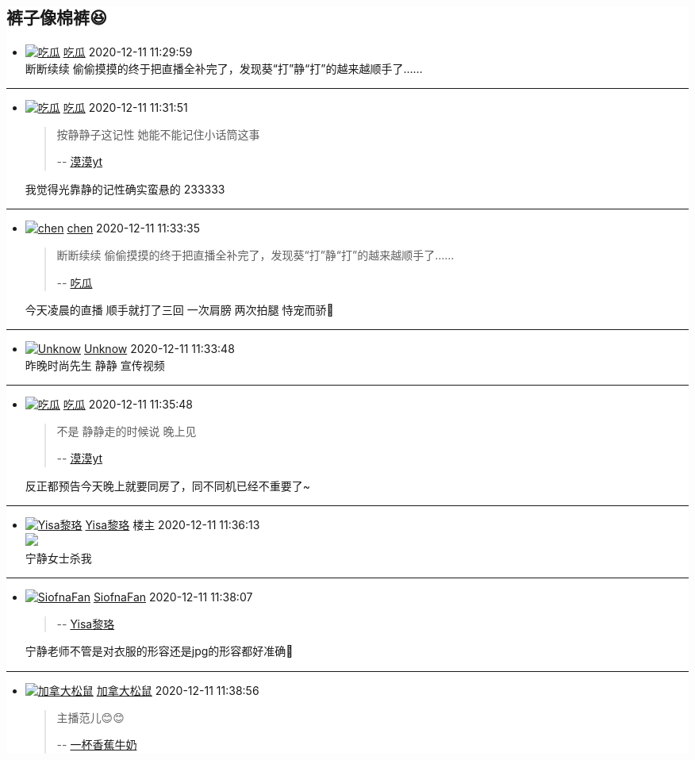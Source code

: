   裤子像棉裤😆  
---
* [![吃瓜](../../image/icon/u219893584-2.jpg)](https://www.douban.com/people/219893584/)    [吃瓜](https://www.douban.com/people/219893584/)    2020-12-11 11:29:59  
  断断续续 偷偷摸摸的终于把直播全补完了，发现葵“打”静“打”的越来越顺手了……  
---
* [![吃瓜](../../image/icon/u219893584-2.jpg)](https://www.douban.com/people/219893584/)    [吃瓜](https://www.douban.com/people/219893584/)    2020-12-11 11:31:51  
  >按静静子这记性 她能不能记住小话筒这事  
  >
  >-- [漠漠yt](https://www.douban.com/people/223048792/)  
  
  我觉得光靠静的记性确实蛮悬的 233333  
---
* [![chen](../../image/icon/u179141216-2.jpg)](https://www.douban.com/people/179141216/)    [chen](https://www.douban.com/people/179141216/)    2020-12-11 11:33:35  
  >断断续续 偷偷摸摸的终于把直播全补完了，发现葵“打”静“打”的越来越顺手了……  
  >
  >-- [吃瓜](https://www.douban.com/people/219893584/)  
  
  今天凌晨的直播 顺手就打了三回 一次肩膀 两次拍腿  恃宠而骄🐷  
---
* [![Unknow](../../image/icon/u219306324-4.jpg)](https://www.douban.com/people/219306324/)    [Unknow](https://www.douban.com/people/219306324/)    2020-12-11 11:33:48  
  昨晚时尚先生 静静 宣传视频  
---
* [![吃瓜](../../image/icon/u219893584-2.jpg)](https://www.douban.com/people/219893584/)    [吃瓜](https://www.douban.com/people/219893584/)    2020-12-11 11:35:48  
  >不是 静静走的时候说 晚上见  
  >
  >-- [漠漠yt](https://www.douban.com/people/223048792/)  
  
  反正都预告今天晚上就要同房了，同不同机已经不重要了~  
---
* [![Yisa黎珞](../../image/icon/u217273308-1.jpg)](https://www.douban.com/people/217273308/)    [Yisa黎珞](https://www.douban.com/people/217273308/)    楼主    2020-12-11 11:36:13  
  ![](../../image/richtext/p43854175.jpg)  
  宁静女士杀我  
---
* [![SiofnaFan](../../image/icon/u180076918-2.jpg)](https://www.douban.com/people/180076918/)    [SiofnaFan](https://www.douban.com/people/180076918/)    2020-12-11 11:38:07  
  >  
  >
  >-- [Yisa黎珞](https://www.douban.com/people/217273308/)  
  
  宁静老师不管是对衣服的形容还是jpg的形容都好准确🤣  
---
* [![加拿大松鼠](../../image/icon/u193265380-1.jpg)](https://www.douban.com/people/193265380/)    [加拿大松鼠](https://www.douban.com/people/193265380/)    2020-12-11 11:38:56  
  >主播范儿😊😊  
  >
  >-- [一杯香蕉牛奶](https://www.douban.com/people/145961264/)  
  